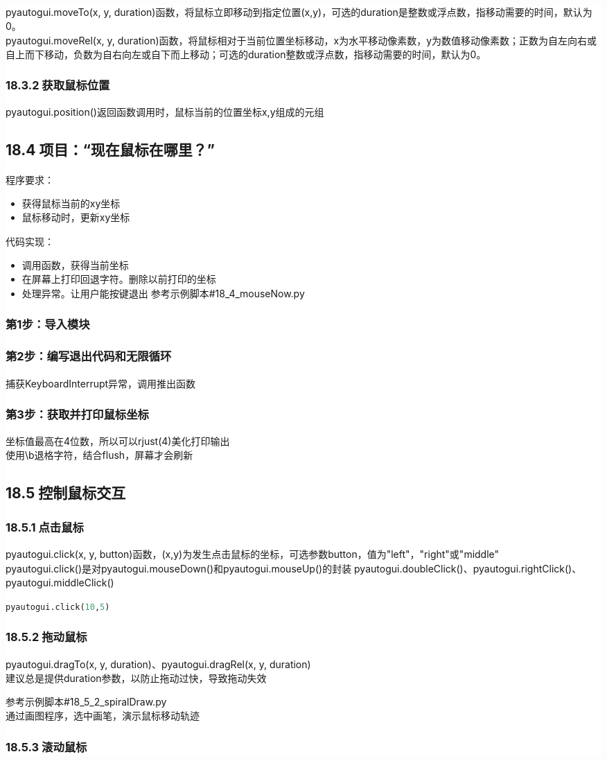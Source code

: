pyautogui.moveTo(x, y, duration)函数，将鼠标立即移动到指定位置(x,y)，可选的duration是整数或浮点数，指移动需要的时间，默认为0。  
pyautogui.moveRel(x, y, duration)函数，将鼠标相对于当前位置坐标移动，x为水平移动像素数，y为数值移动像素数；正数为自左向右或自上而下移动，负数为自右向左或自下而上移动；可选的duration整数或浮点数，指移动需要的时间，默认为0。  

### 18.3.2 获取鼠标位置

pyautogui.position()返回函数调用时，鼠标当前的位置坐标x,y组成的元组  

## 18.4 项目：“现在鼠标在哪里？”

程序要求：  

- 获得鼠标当前的xy坐标  
- 鼠标移动时，更新xy坐标  

代码实现：  

- 调用函数，获得当前坐标
- 在屏幕上打印回退字符。删除以前打印的坐标  
- 处理异常。让用户能按键退出
参考示例脚本#18_4_mouseNow.py  

### 第1步：导入模块

### 第2步：编写退出代码和无限循环

捕获KeyboardInterrupt异常，调用推出函数  

### 第3步：获取并打印鼠标坐标

坐标值最高在4位数，所以可以rjust(4)美化打印输出  
使用\\b退格字符，结合flush，屏幕才会刷新  

## 18.5 控制鼠标交互

### 18.5.1 点击鼠标

pyautogui.click(x, y, button)函数，(x,y)为发生点击鼠标的坐标，可选参数button，值为"left"，"right"或"middle"  
pyautogui.click()是对pyautogui.mouseDown()和pyautogui.mouseUp()的封装
pyautogui.doubleClick()、pyautogui.rightClick()、pyautogui.middleClick()

```python
pyautogui.click(10,5)
```

### 18.5.2 拖动鼠标

pyautogui.dragTo(x, y, duration)、pyautogui.dragRel(x, y, duration)  
建议总是提供duration参数，以防止拖动过快，导致拖动失效  

参考示例脚本#18_5_2_spiralDraw.py  
通过画图程序，选中画笔，演示鼠标移动轨迹  

### 18.5.3 滚动鼠标
